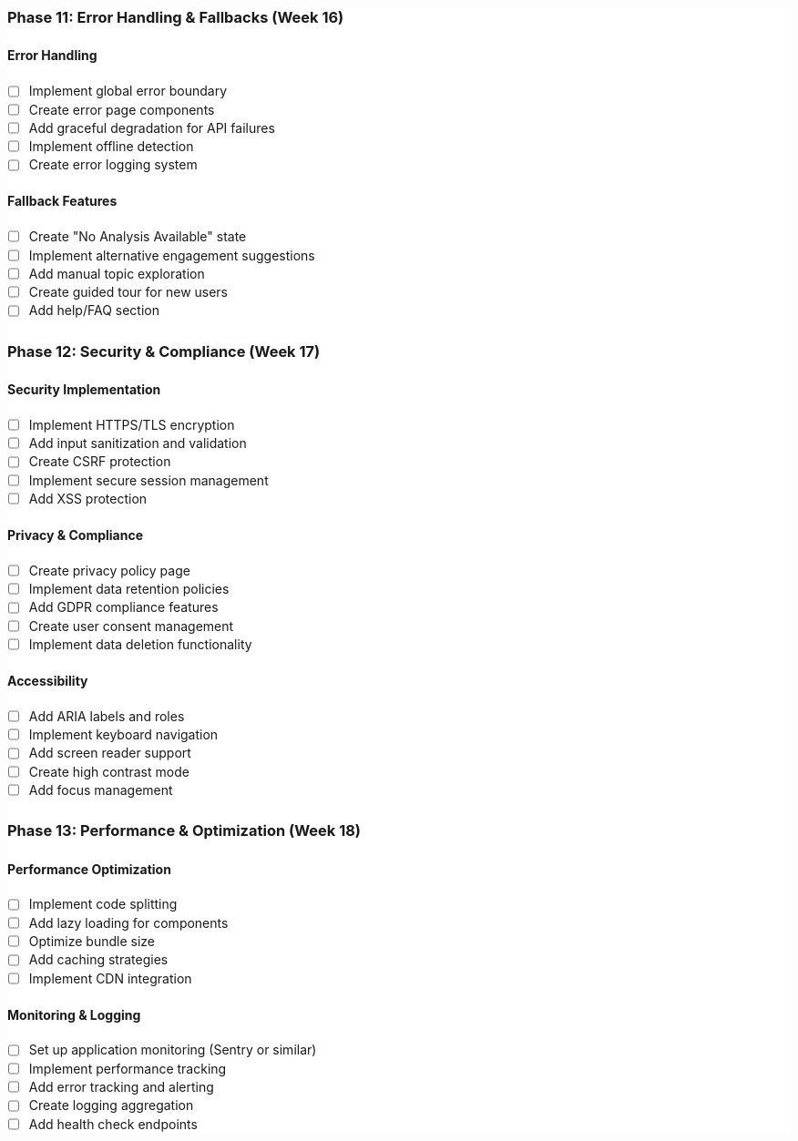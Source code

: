 ### Phase 11: Error Handling & Fallbacks (Week 16)

#### Error Handling
- [ ] Implement global error boundary
- [ ] Create error page components
- [ ] Add graceful degradation for API failures
- [ ] Implement offline detection
- [ ] Create error logging system

#### Fallback Features
- [ ] Create "No Analysis Available" state
- [ ] Implement alternative engagement suggestions
- [ ] Add manual topic exploration
- [ ] Create guided tour for new users
- [ ] Add help/FAQ section

### Phase 12: Security & Compliance (Week 17)

#### Security Implementation
- [ ] Implement HTTPS/TLS encryption
- [ ] Add input sanitization and validation
- [ ] Create CSRF protection
- [ ] Implement secure session management
- [ ] Add XSS protection

#### Privacy & Compliance
- [ ] Create privacy policy page
- [ ] Implement data retention policies
- [ ] Add GDPR compliance features
- [ ] Create user consent management
- [ ] Implement data deletion functionality

#### Accessibility
- [ ] Add ARIA labels and roles
- [ ] Implement keyboard navigation
- [ ] Add screen reader support
- [ ] Create high contrast mode
- [ ] Add focus management

### Phase 13: Performance & Optimization (Week 18)

#### Performance Optimization
- [ ] Implement code splitting
- [ ] Add lazy loading for components
- [ ] Optimize bundle size
- [ ] Add caching strategies
- [ ] Implement CDN integration

#### Monitoring & Logging
- [ ] Set up application monitoring (Sentry or similar)
- [ ] Implement performance tracking
- [ ] Add error tracking and alerting
- [ ] Create logging aggregation
- [ ] Add health check endpoints
